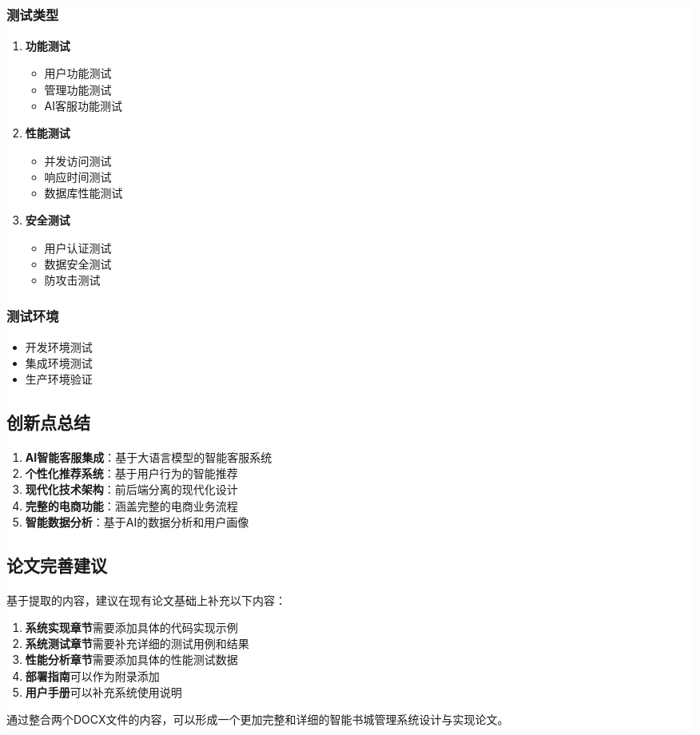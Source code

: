 ### 测试类型
1. **功能测试**
   - 用户功能测试
   - 管理功能测试
   - AI客服功能测试

2. **性能测试**
   - 并发访问测试
   - 响应时间测试
   - 数据库性能测试

3. **安全测试**
   - 用户认证测试
   - 数据安全测试
   - 防攻击测试

### 测试环境
- 开发环境测试
- 集成环境测试
- 生产环境验证

## 创新点总结

1. **AI智能客服集成**：基于大语言模型的智能客服系统
2. **个性化推荐系统**：基于用户行为的智能推荐
3. **现代化技术架构**：前后端分离的现代化设计
4. **完整的电商功能**：涵盖完整的电商业务流程
5. **智能数据分析**：基于AI的数据分析和用户画像

## 论文完善建议

基于提取的内容，建议在现有论文基础上补充以下内容：

1. **系统实现章节**需要添加具体的代码实现示例
2. **系统测试章节**需要补充详细的测试用例和结果
3. **性能分析章节**需要添加具体的性能测试数据
4. **部署指南**可以作为附录添加
5. **用户手册**可以补充系统使用说明

通过整合两个DOCX文件的内容，可以形成一个更加完整和详细的智能书城管理系统设计与实现论文。